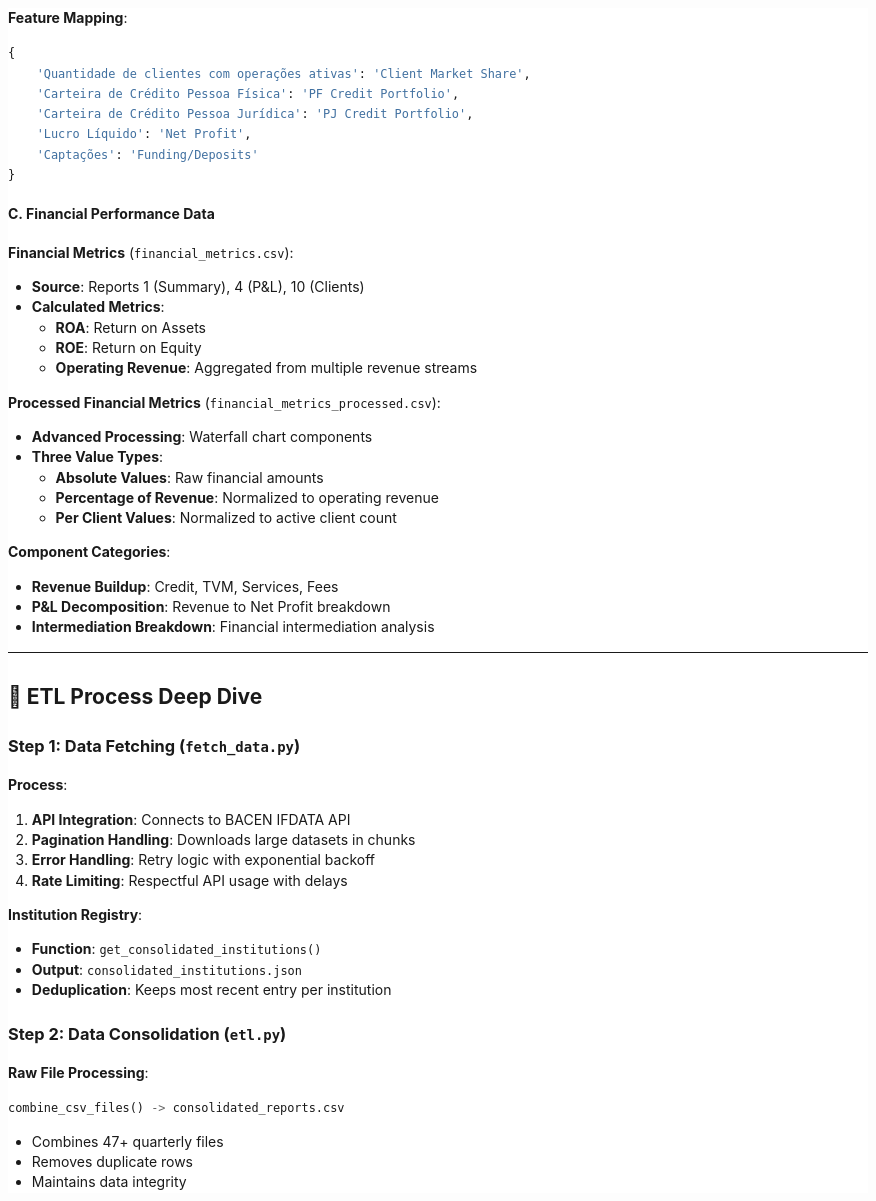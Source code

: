 **Feature Mapping**:
```python
{
    'Quantidade de clientes com operações ativas': 'Client Market Share',
    'Carteira de Crédito Pessoa Física': 'PF Credit Portfolio',
    'Carteira de Crédito Pessoa Jurídica': 'PJ Credit Portfolio',
    'Lucro Líquido': 'Net Profit',
    'Captações': 'Funding/Deposits'
}
```

#### C. **Financial Performance Data**

**Financial Metrics** (`financial_metrics.csv`):
- **Source**: Reports 1 (Summary), 4 (P&L), 10 (Clients)
- **Calculated Metrics**:
  - **ROA**: Return on Assets
  - **ROE**: Return on Equity  
  - **Operating Revenue**: Aggregated from multiple revenue streams

**Processed Financial Metrics** (`financial_metrics_processed.csv`):
- **Advanced Processing**: Waterfall chart components
- **Three Value Types**:
  - **Absolute Values**: Raw financial amounts
  - **Percentage of Revenue**: Normalized to operating revenue
  - **Per Client Values**: Normalized to active client count

**Component Categories**:
- **Revenue Buildup**: Credit, TVM, Services, Fees
- **P&L Decomposition**: Revenue to Net Profit breakdown
- **Intermediation Breakdown**: Financial intermediation analysis

---

## 🔧 ETL Process Deep Dive

### **Step 1: Data Fetching** (`fetch_data.py`)

**Process**:
1. **API Integration**: Connects to BACEN IFDATA API
2. **Pagination Handling**: Downloads large datasets in chunks
3. **Error Handling**: Retry logic with exponential backoff
4. **Rate Limiting**: Respectful API usage with delays

**Institution Registry**:
- **Function**: `get_consolidated_institutions()`
- **Output**: `consolidated_institutions.json`
- **Deduplication**: Keeps most recent entry per institution

### **Step 2: Data Consolidation** (`etl.py`)

**Raw File Processing**:
```python
combine_csv_files() -> consolidated_reports.csv
```
- Combines 47+ quarterly files
- Removes duplicate rows
- Maintains data integrity
